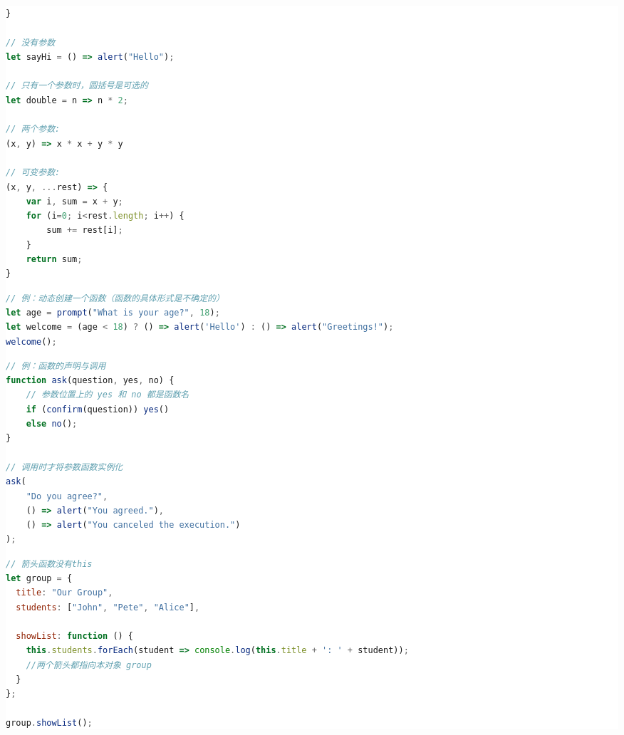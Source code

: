 ```javascript
}

// 没有参数
let sayHi = () => alert("Hello");

// 只有一个参数时，圆括号是可选的
let double = n => n * 2;

// 两个参数:
(x, y) => x * x + y * y

// 可变参数:
(x, y, ...rest) => {
    var i, sum = x + y;
    for (i=0; i<rest.length; i++) {
        sum += rest[i];
    }
    return sum;
}
```

```javascript
// 例：动态创建一个函数（函数的具体形式是不确定的）
let age = prompt("What is your age?", 18);
let welcome = (age < 18) ? () => alert('Hello') : () => alert("Greetings!");
welcome();
```

```javascript
// 例：函数的声明与调用
function ask(question, yes, no) {
    // 参数位置上的 yes 和 no 都是函数名
    if (confirm(question)) yes()
    else no();
}

// 调用时才将参数函数实例化
ask(
    "Do you agree?",
    () => alert("You agreed."),
    () => alert("You canceled the execution.")
);
```



```javascript
// 箭头函数没有this
let group = {
  title: "Our Group",
  students: ["John", "Pete", "Alice"],

  showList: function () {
    this.students.forEach(student => console.log(this.title + ': ' + student));
    //两个箭头都指向本对象 group
  }
};

group.showList();
```
